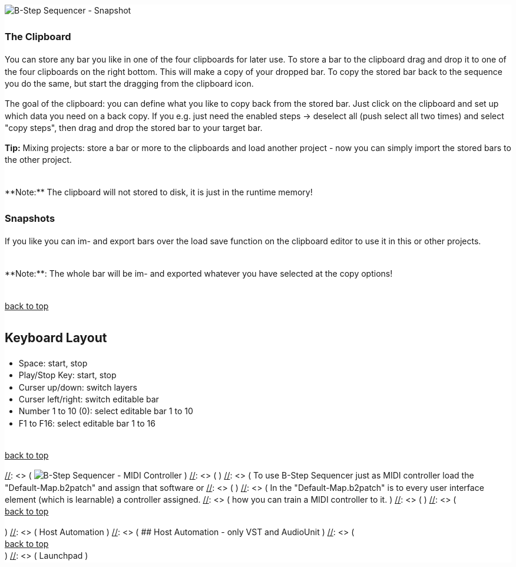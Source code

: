 ![B-Step Sequencer - Snapshot](images/b-step-sequencer-bar-snapshot.gif)

<a name="clipboard"></a>

### The Clipboard

You can store any bar you like in one of the four clipboards for later use. To store a bar to the clipboard drag and
drop it to one of the four clipboards on the right bottom. This will make a copy of your dropped bar. To copy the stored
bar back to the sequence you do the same, but start the dragging from the clipboard icon.

The goal of the clipboard: you can define what you like to copy back from the stored bar. Just click on the clipboard
and set up which data you need on a back copy. If you e.g. just need the enabled steps -> deselect all (push select all
two times) and select "copy steps", then drag and drop the stored bar to your target bar.

**Tip:** Mixing projects: store a bar or more to the clipboards and load another project - now you can simply import the
stored bars to the other project.

<br />
**Note:** The clipboard will not stored to disk, it is just in the runtime memory!

<a name="snapshots"></a>

### Snapshots

If you like you can im- and export bars over the load save function on the clipboard editor to use it in this or other
projects.

<br />
**Note:**: The whole bar will be im- and exported whatever you have selected at the copy options!


<br /> [back to top](#content) </div><div class="manual">


[//]: <> ( *********************************************************** )

[//]: <> ( *********************************************************** )

[//]: <> ( Keyboard )

[//]: <> ( *********************************************************** )

[//]: <> ( *********************************************************** )
<a name="keyboard-control"></a>

## Keyboard Layout

* Space: start, stop
* Play/Stop Key: start, stop
* Curser up/down: switch layers
* Curser left/right: switch editable bar
* Number 1 to 10 (0): select editable bar 1 to 10
* F1 to F16: select editable bar 1 to 16

<br /> [back to top](#content) </div><div class="manual">



[//]: <> ( TODO: VST and AU setup )
[//]: <> ( TODO: VST AU compatibility mode. )
[//]: <> ( Quickie )
[//]: <> ( * <a href="https://www.youtube.com/watch?v=x2OG_pUYr64" target="_blank">Video: Using B-Step Sequencer in Bitwig</a> )
[//]: <> ( User Interface )
[//]: <> ( Basic Functions )
[//]: <> ( Global Parameters )
[//]: <> ( Chord Editor )
[//]: <> ( Tools )
[//]: <> ( Multidrag )
[//]: <> ( Master / Slave )
[//]: <> ( Load Save Project )
[//]: <> ( Presets )
[//]: <> ( Groovebox )
[//]: <> ( Shuffle Swing )
[//]: <> ( Runlight )
[//]: <> ( Layers )
[//]: <> ( Layer 2 )
[//]: <> ( Layer 3 )
[//]: <> ( Layer 4 )
[//]: <> ( Sequence Groups - Layer 4 )
[//]: <> ( Layer 5 )
[//]: <> ( Layer 6 )
[//]: <> ( Layer 7 )
[//]: <> ( Snapshots Clipboard )
[//]: <> ( MIDI LEARN )
[//]: <> ( AS Controller )
[//]: <> ( ## Use B-Step as MIDI Controller from your iPad or Android Tablet <a name="as-midi-controller"></a> )
[//]: <> ( ![B-Step Sequencer - MIDI Controller](images/b-step-sequencer-as-midi-controller.gif) )
[//]: <> ( )
[//]: <> ( To use B-Step Sequencer just as MIDI controller load the "Default-Map.b2patch" and assign that software or
[//]: <> ( )
[//]: <> ( In the "Default-Map.b2patch" is to every user interface element (which is learnable) a controller assigned.
[//]: <> ( how you can train a MIDI controller to it. )
[//]: <> ( )
[//]: <> ( <br /> [back to top](#content) </div><div class="manual"> )
[//]: <> ( Host Automation )
[//]: <> ( ## Host Automation - only VST and AudioUnit <a name="automation-parameters"></a> )
[//]: <> ( <br /> [back to top](#content) </div><div class="manual"> )
[//]: <> ( Launchpad )
